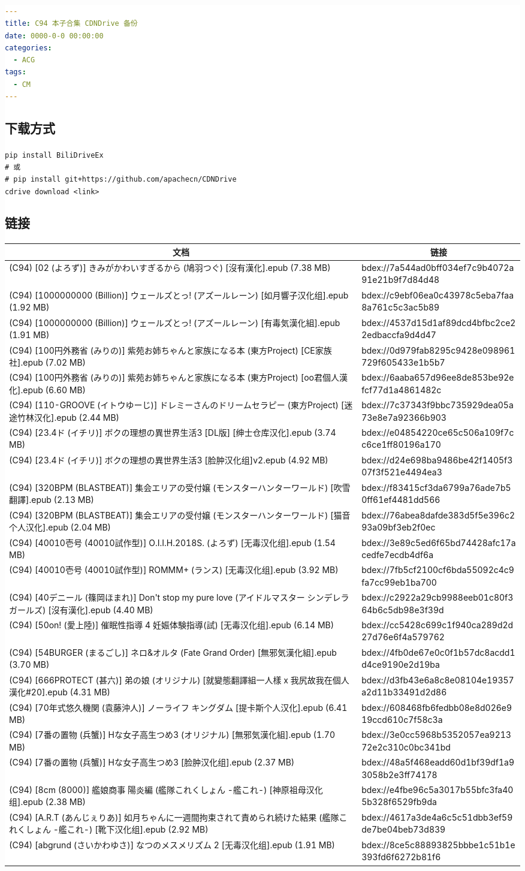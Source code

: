```yaml
---
title: C94 本子合集 CDNDrive 备份
date: 0000-0-0 00:00:00
categories:
  - ACG
tags:
  - CM
---
```


## 下载方式

```
pip install BiliDriveEx
# 或
# pip install git+https://github.com/apachecn/CDNDrive
cdrive download <link>
```

## 链接





| 文档 | 链接 |
| --- | --- |
| (C94) [02 (よろず)] きみがかわいすぎるから (鳩羽つぐ) [沒有漢化].epub (7.38 MB) | bdex://7a544ad0bff034ef7c9b4072a91e21b9f7d84d48 |
| (C94) [1000000000 (Billion)] ウェールズとっ! (アズールレーン) [如月響子汉化组].epub (1.92 MB) | bdex://c9ebf06ea0c43978c5eba7faa8a761c5c3ac5b89 |
| (C94) [1000000000 (Billion)] ウェールズとっ! (アズールレーン) [有毒気漢化組].epub (1.91 MB) | bdex://4537d15d1af89dcd4bfbc2ce22edbaccfa9d4d47 |
| (C94) [100円外務省 (みりの)] 紫苑お姉ちゃんと家族になる本 (東方Project) [CE家族社].epub (7.02 MB) | bdex://0d979fab8295c9428e098961729f605433e1b5b7 |
| (C94) [100円外務省 (みりの)] 紫苑お姉ちゃんと家族になる本 (東方Project) [oo君個人漢化].epub (6.60 MB) | bdex://6aaba657d96ee8de853be92efcf77d1a4861482c |
| (C94) [110-GROOVE (イトウゆーじ)] ドレミーさんのドリームセラピー (東方Project) [迷途竹林汉化].epub (2.44 MB) | bdex://7c37343f9bbc735929dea05a73e8e7a92366b903 |
| (C94) [23.4ド (イチリ)] ボクの理想の異世界生活3 [DL版] [绅士仓库汉化].epub (3.74 MB) | bdex://e04854220ce65c506a109f7cc6ce1ff80196a170 |
| (C94) [23.4ド (イチリ)] ボクの理想の異世界生活3 [脸肿汉化组]v2.epub (4.92 MB) | bdex://d24e698ba9486be42f1405f307f3f521e4494ea3 |
| (C94) [320BPM (BLASTBEAT)] 集会エリアの受付嬢 (モンスターハンターワールド) [吹雪翻譯].epub (2.13 MB) | bdex://f83415cf3da6799a76ade7b50ff61ef4481dd566 |
| (C94) [320BPM (BLASTBEAT)] 集会エリアの受付嬢 (モンスターハンターワールド) [猫音个人汉化].epub (2.04 MB) | bdex://76abea8dafde383d5f5e396c293a09bf3eb2f0ec |
| (C94) [40010壱号 (40010試作型)] O.I.I.H.2018S. (よろず) [无毒汉化组].epub (1.54 MB) | bdex://3e89c5ed6f65bd74428afc17acedfe7ecdb4df6a |
| (C94) [40010壱号 (40010試作型)] ROMMM+ (ランス) [无毒汉化组].epub (3.92 MB) | bdex://7fb5cf2100cf6bda55092c4c9fa7cc99eb1ba700 |
| (C94) [40デニール (篠岡ほまれ)] Don't stop my pure love (アイドルマスター シンデレラガールズ) [沒有漢化].epub (4.40 MB) | bdex://c2922a29cb9988eeb01c80f364b6c5db98e3f39d |
| (C94) [50on! (愛上陸)] 催眠性指導 4 妊娠体験指導(試) [无毒汉化组].epub (6.14 MB) | bdex://cc5428c699c1f940ca289d2d27d76e6f4a579762 |
| (C94) [54BURGER (まるごし)] ネロ&オルタ (Fate Grand Order) [無邪気漢化組].epub (3.70 MB) | bdex://4fb0de67e0c0f1b57dc8acdd1d4ce9190e2d19ba |
| (C94) [666PROTECT (甚六)] 弟の娘 (オリジナル) [就變態翻譯組一人樣 x 我尻故我在個人漢化#20].epub (4.31 MB) | bdex://d3fb43e6a8c8e08104e19357a2d11b33491d2d86 |
| (C94) [70年式悠久機関 (袁藤沖人)] ノーライフ キングダム [提卡斯个人汉化].epub (6.41 MB) | bdex://608468fb6fedbb08e8d026e919ccd610c7f58c3a |
| (C94) [7番の置物 (兵蟹)] Hな女子高生つめ3 (オリジナル) [無邪気漢化組].epub (1.70 MB) | bdex://3e0cc5968b5352057ea921372e2c310c0bc341bd |
| (C94) [7番の置物 (兵蟹)] Hな女子高生つめ3 [脸肿汉化组].epub (2.37 MB) | bdex://48a5f468eadd60d1bf39df1a93058b2e3ff74178 |
| (C94) [8cm (8000)] 艦娘商事 陽炎編 (艦隊これくしょん -艦これ-) [神原祖母汉化组].epub (2.38 MB) | bdex://e4fbe96c5a3017b55bfc3fa405b328f6529fb9da |
| (C94) [A.R.T (あんじぇりあ)] 如月ちゃんに一週間拘束されて責められ続けた結果 (艦隊これくしょん -艦これ-) [靴下汉化组].epub (2.92 MB) | bdex://4617a3de4a6c5c51dbb3ef59de7be04beb73d839 |
| (C94) [abgrund (さいかわゆさ)] なつのメスメリズム 2 [无毒汉化组].epub (1.91 MB) | bdex://8ce5c88893825bbbe1c51b1e393fd6f6272b81f6 |